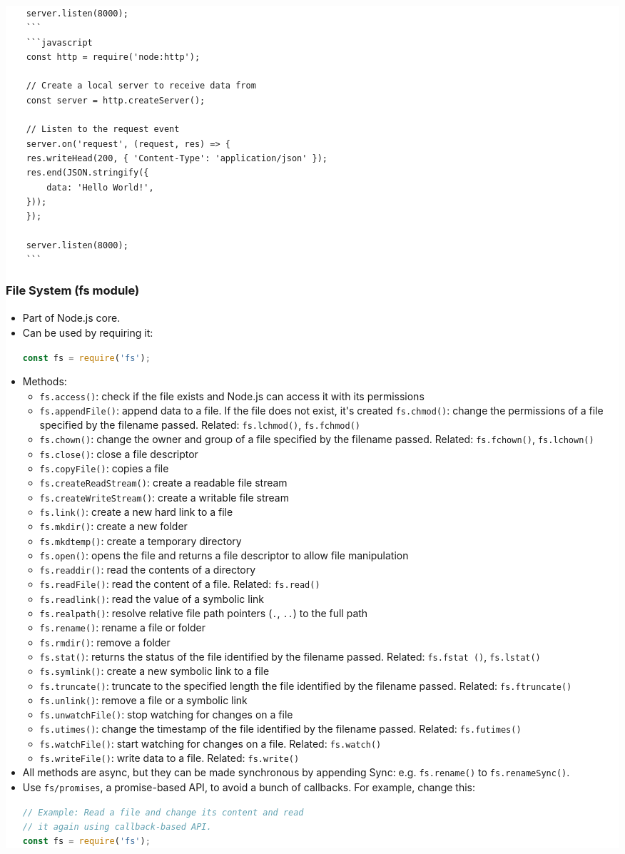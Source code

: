         server.listen(8000);
        ```
        ```javascript
        const http = require('node:http');

        // Create a local server to receive data from
        const server = http.createServer();

        // Listen to the request event
        server.on('request', (request, res) => {
        res.writeHead(200, { 'Content-Type': 'application/json' });
        res.end(JSON.stringify({
            data: 'Hello World!',
        }));
        });

        server.listen(8000);
        ```
### File System (fs module)
- Part of Node.js core. 
- Can be used by requiring it:
    ```javascript
    const fs = require('fs');
    ```
- Methods:
    - `fs.access()`: check if the file exists and Node.js can access it with its permissions
    - `fs.appendFile()`: append data to a file. If the file does not exist, it's created
    `fs.chmod()`: change the permissions of a file specified by the filename passed. Related: `fs.lchmod()`, `fs.fchmod()`
    - `fs.chown()`: change the owner and group of a file specified by the filename passed. Related: `fs.fchown()`, `fs.lchown()`
    - `fs.close()`: close a file descriptor
    - `fs.copyFile()`: copies a file
    - `fs.createReadStream()`: create a readable file stream
    - `fs.createWriteStream()`: create a writable file stream
    - `fs.link()`: create a new hard link to a file
    - `fs.mkdir()`: create a new folder
    - `fs.mkdtemp()`: create a temporary directory
    - `fs.open()`: opens the file and returns a file descriptor to allow file manipulation
    - `fs.readdir()`: read the contents of a directory
    - `fs.readFile()`: read the content of a file. Related: `fs.read()`
    - `fs.readlink()`: read the value of a symbolic link
    - `fs.realpath()`: resolve relative file path pointers (`.`, `..`) to the full path
    - `fs.rename()`: rename a file or folder
    - `fs.rmdir()`: remove a folder
    - `fs.stat()`: returns the status of the file identified by the filename passed. Related: `fs.fstat ()`, `fs.lstat()`
    - `fs.symlink()`: create a new symbolic link to a file
    - `fs.truncate()`: truncate to the specified length the file identified by the filename passed. Related: `fs.ftruncate()`
    - `fs.unlink()`: remove a file or a symbolic link
    - `fs.unwatchFile()`: stop watching for changes on a file
    - `fs.utimes()`: change the timestamp of the file identified by the filename passed. Related: `fs.futimes()`
    - `fs.watchFile()`: start watching for changes on a file. Related: `fs.watch()`
    - `fs.writeFile()`: write data to a file. Related: `fs.write()`
- All methods are async, but they can be made synchronous by appending Sync: e.g. `fs.rename()` to `fs.renameSync()`.
- Use `fs/promises`, a promise-based API, to avoid a bunch of callbacks. For example, change this:
    ```javascript
    // Example: Read a file and change its content and read
    // it again using callback-based API.
    const fs = require('fs');
